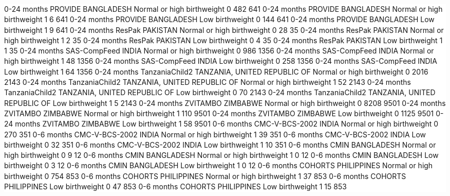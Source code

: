 0-24 months   PROVIDE          BANGLADESH                     Normal or high birthweight            0      482     641
0-24 months   PROVIDE          BANGLADESH                     Normal or high birthweight            1        6     641
0-24 months   PROVIDE          BANGLADESH                     Low birthweight                       0      144     641
0-24 months   PROVIDE          BANGLADESH                     Low birthweight                       1        9     641
0-24 months   ResPak           PAKISTAN                       Normal or high birthweight            0       28      35
0-24 months   ResPak           PAKISTAN                       Normal or high birthweight            1        2      35
0-24 months   ResPak           PAKISTAN                       Low birthweight                       0        4      35
0-24 months   ResPak           PAKISTAN                       Low birthweight                       1        1      35
0-24 months   SAS-CompFeed     INDIA                          Normal or high birthweight            0      986    1356
0-24 months   SAS-CompFeed     INDIA                          Normal or high birthweight            1       48    1356
0-24 months   SAS-CompFeed     INDIA                          Low birthweight                       0      258    1356
0-24 months   SAS-CompFeed     INDIA                          Low birthweight                       1       64    1356
0-24 months   TanzaniaChild2   TANZANIA, UNITED REPUBLIC OF   Normal or high birthweight            0     2016    2143
0-24 months   TanzaniaChild2   TANZANIA, UNITED REPUBLIC OF   Normal or high birthweight            1       52    2143
0-24 months   TanzaniaChild2   TANZANIA, UNITED REPUBLIC OF   Low birthweight                       0       70    2143
0-24 months   TanzaniaChild2   TANZANIA, UNITED REPUBLIC OF   Low birthweight                       1        5    2143
0-24 months   ZVITAMBO         ZIMBABWE                       Normal or high birthweight            0     8208    9501
0-24 months   ZVITAMBO         ZIMBABWE                       Normal or high birthweight            1      110    9501
0-24 months   ZVITAMBO         ZIMBABWE                       Low birthweight                       0     1125    9501
0-24 months   ZVITAMBO         ZIMBABWE                       Low birthweight                       1       58    9501
0-6 months    CMC-V-BCS-2002   INDIA                          Normal or high birthweight            0      270     351
0-6 months    CMC-V-BCS-2002   INDIA                          Normal or high birthweight            1       39     351
0-6 months    CMC-V-BCS-2002   INDIA                          Low birthweight                       0       32     351
0-6 months    CMC-V-BCS-2002   INDIA                          Low birthweight                       1       10     351
0-6 months    CMIN             BANGLADESH                     Normal or high birthweight            0        9      12
0-6 months    CMIN             BANGLADESH                     Normal or high birthweight            1        0      12
0-6 months    CMIN             BANGLADESH                     Low birthweight                       0        3      12
0-6 months    CMIN             BANGLADESH                     Low birthweight                       1        0      12
0-6 months    COHORTS          PHILIPPINES                    Normal or high birthweight            0      754     853
0-6 months    COHORTS          PHILIPPINES                    Normal or high birthweight            1       37     853
0-6 months    COHORTS          PHILIPPINES                    Low birthweight                       0       47     853
0-6 months    COHORTS          PHILIPPINES                    Low birthweight                       1       15     853